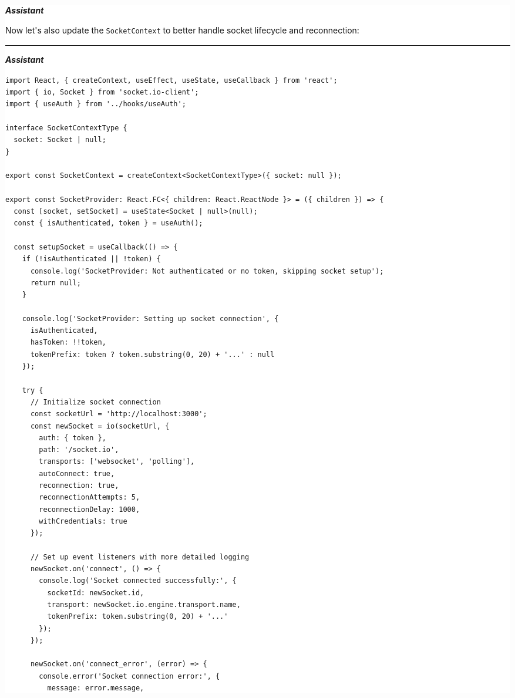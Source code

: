
_**Assistant**_







Now let's also update the `SocketContext` to better handle socket lifecycle and reconnection:

---

_**Assistant**_

```
import React, { createContext, useEffect, useState, useCallback } from 'react';
import { io, Socket } from 'socket.io-client';
import { useAuth } from '../hooks/useAuth';

interface SocketContextType {
  socket: Socket | null;
}

export const SocketContext = createContext<SocketContextType>({ socket: null });

export const SocketProvider: React.FC<{ children: React.ReactNode }> = ({ children }) => {
  const [socket, setSocket] = useState<Socket | null>(null);
  const { isAuthenticated, token } = useAuth();

  const setupSocket = useCallback(() => {
    if (!isAuthenticated || !token) {
      console.log('SocketProvider: Not authenticated or no token, skipping socket setup');
      return null;
    }

    console.log('SocketProvider: Setting up socket connection', {
      isAuthenticated,
      hasToken: !!token,
      tokenPrefix: token ? token.substring(0, 20) + '...' : null
    });

    try {
      // Initialize socket connection
      const socketUrl = 'http://localhost:3000';
      const newSocket = io(socketUrl, {
        auth: { token },
        path: '/socket.io',
        transports: ['websocket', 'polling'],
        autoConnect: true,
        reconnection: true,
        reconnectionAttempts: 5,
        reconnectionDelay: 1000,
        withCredentials: true
      });

      // Set up event listeners with more detailed logging
      newSocket.on('connect', () => {
        console.log('Socket connected successfully:', {
          socketId: newSocket.id,
          transport: newSocket.io.engine.transport.name,
          tokenPrefix: token.substring(0, 20) + '...'
        });
      });

      newSocket.on('connect_error', (error) => {
        console.error('Socket connection error:', {
          message: error.message,
```
